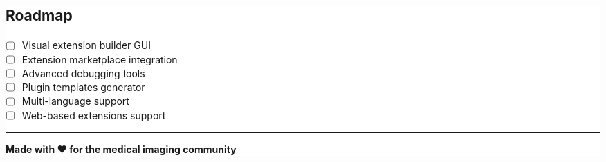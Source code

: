 ## Roadmap

- [ ] Visual extension builder GUI
- [ ] Extension marketplace integration
- [ ] Advanced debugging tools
- [ ] Plugin templates generator
- [ ] Multi-language support
- [ ] Web-based extensions support

---

**Made with ❤️ for the medical imaging community**

